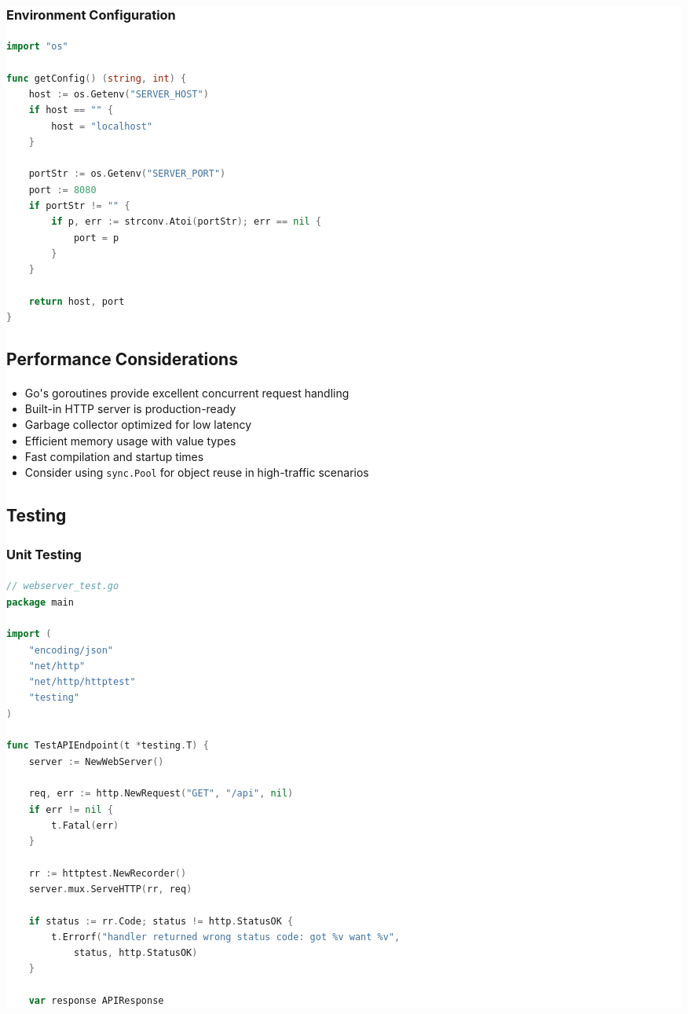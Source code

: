 ### Environment Configuration
```go
import "os"

func getConfig() (string, int) {
    host := os.Getenv("SERVER_HOST")
    if host == "" {
        host = "localhost"
    }
    
    portStr := os.Getenv("SERVER_PORT")
    port := 8080
    if portStr != "" {
        if p, err := strconv.Atoi(portStr); err == nil {
            port = p
        }
    }
    
    return host, port
}
```

## Performance Considerations

- Go's goroutines provide excellent concurrent request handling
- Built-in HTTP server is production-ready
- Garbage collector optimized for low latency
- Efficient memory usage with value types
- Fast compilation and startup times
- Consider using `sync.Pool` for object reuse in high-traffic scenarios

## Testing

### Unit Testing
```go
// webserver_test.go
package main

import (
    "encoding/json"
    "net/http"
    "net/http/httptest"
    "testing"
)

func TestAPIEndpoint(t *testing.T) {
    server := NewWebServer()
    
    req, err := http.NewRequest("GET", "/api", nil)
    if err != nil {
        t.Fatal(err)
    }
    
    rr := httptest.NewRecorder()
    server.mux.ServeHTTP(rr, req)
    
    if status := rr.Code; status != http.StatusOK {
        t.Errorf("handler returned wrong status code: got %v want %v",
            status, http.StatusOK)
    }
    
    var response APIResponse
```